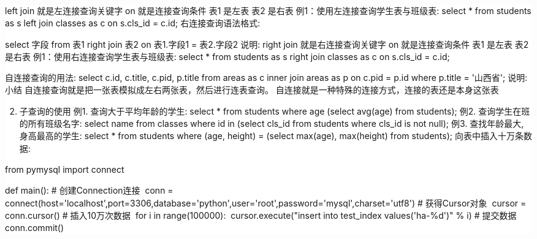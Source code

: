 left join 就是左连接查询关键字
on 就是连接查询条件
表1 是左表
表2 是右表
例1：使用左连接查询学生表与班级表:
select * from students as s left join classes as c on s.cls_id = c.id;
右连接查询语法格式:

select 字段 from 表1 right join 表2 on 表1.字段1 = 表2.字段2
说明:
right join 就是右连接查询关键字
on 就是连接查询条件
表1 是左表
表2 是右表
例1：使用右连接查询学生表与班级表:
select * from students as s right join classes as c on s.cls_id = c.id;


自连接查询的用法:
select c.id, c.title, c.pid, p.title from areas as c inner join areas as p on c.pid = p.id where p.title = '山西省';
说明:
小结
	自连接查询就是把一张表模拟成左右两张表，然后进行连表查询。
	自连接就是一种特殊的连接方式，连接的表还是本身这张表

2. 子查询的使用
	例1. 查询大于平均年龄的学生:
	select * from students where age   (select avg(age) from students);
	例2. 查询学生在班的所有班级名字:
	select name from classes where id in (select cls_id from students where cls_id is not null);
	例3. 查找年龄最大,身高最高的学生:
	select * from students where (age, height) =  (select max(age), max(height) from students);
	向表中插入十万条数据:

from pymysql import connect

def main():
    # 创建Connection连接
​    conn = connect(host='localhost',port=3306,database='python',user='root',password='mysql',charset='utf8')
    # 获得Cursor对象
​    cursor = conn.cursor()
    # 插入10万次数据
​    for i in range(100000):
​        cursor.execute("insert into test_index values('ha-%d')" % i)
    # 提交数据
​    conn.commit()
